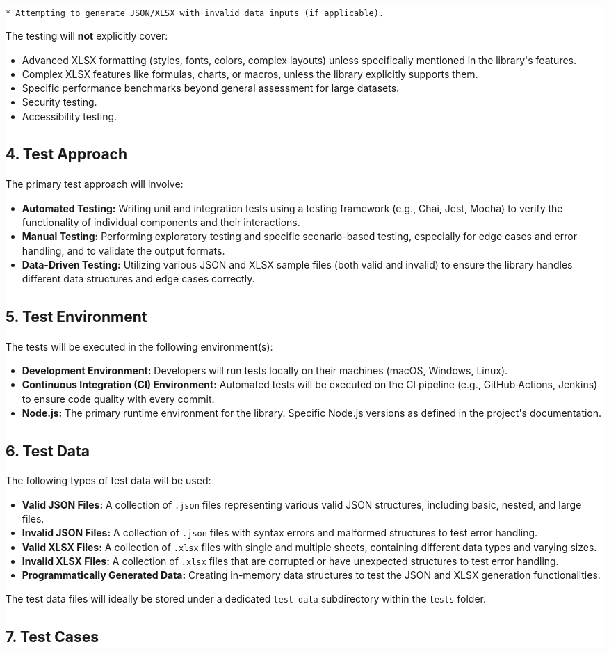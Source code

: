     * Attempting to generate JSON/XLSX with invalid data inputs (if applicable).

The testing will **not** explicitly cover:

* Advanced XLSX formatting (styles, fonts, colors, complex layouts) unless specifically mentioned in the library's features.
* Complex XLSX features like formulas, charts, or macros, unless the library explicitly supports them.
* Specific performance benchmarks beyond general assessment for large datasets.
* Security testing.
* Accessibility testing.

## 4. Test Approach

The primary test approach will involve:

* **Automated Testing:** Writing unit and integration tests using a testing framework (e.g., Chai, Jest, Mocha) to verify the functionality of individual components and their interactions.
* **Manual Testing:** Performing exploratory testing and specific scenario-based testing, especially for edge cases and error handling, and to validate the output formats.
* **Data-Driven Testing:** Utilizing various JSON and XLSX sample files (both valid and invalid) to ensure the library handles different data structures and edge cases correctly.

## 5. Test Environment

The tests will be executed in the following environment(s):

* **Development Environment:** Developers will run tests locally on their machines (macOS, Windows, Linux).
* **Continuous Integration (CI) Environment:** Automated tests will be executed on the CI pipeline (e.g., GitHub Actions, Jenkins) to ensure code quality with every commit.
* **Node.js:** The primary runtime environment for the library. Specific Node.js versions as defined in the project's documentation.

## 6. Test Data

The following types of test data will be used:

* **Valid JSON Files:** A collection of `.json` files representing various valid JSON structures, including basic, nested, and large files.
* **Invalid JSON Files:** A collection of `.json` files with syntax errors and malformed structures to test error handling.
* **Valid XLSX Files:** A collection of `.xlsx` files with single and multiple sheets, containing different data types and varying sizes.
* **Invalid XLSX Files:** A collection of `.xlsx` files that are corrupted or have unexpected structures to test error handling.
* **Programmatically Generated Data:** Creating in-memory data structures to test the JSON and XLSX generation functionalities.

The test data files will ideally be stored under a dedicated `test-data` subdirectory within the `tests` folder.

## 7. Test Cases
